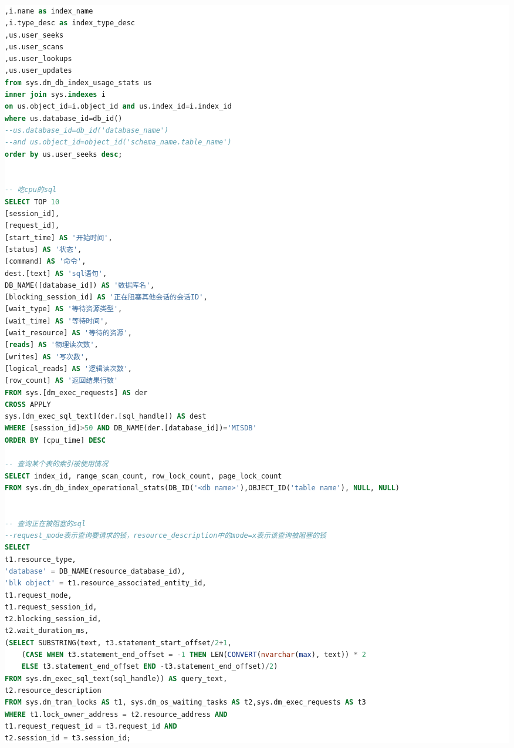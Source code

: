 ```sql
,i.name as index_name
,i.type_desc as index_type_desc
,us.user_seeks
,us.user_scans
,us.user_lookups
,us.user_updates
from sys.dm_db_index_usage_stats us 
inner join sys.indexes i 
on us.object_id=i.object_id and us.index_id=i.index_id
where us.database_id=db_id() 
--us.database_id=db_id('database_name')
--and us.object_id=object_id('schema_name.table_name')
order by us.user_seeks desc;


-- 吃cpu的sql
SELECT TOP 10
[session_id],
[request_id],
[start_time] AS '开始时间',
[status] AS '状态',
[command] AS '命令',
dest.[text] AS 'sql语句',
DB_NAME([database_id]) AS '数据库名',
[blocking_session_id] AS '正在阻塞其他会话的会话ID',
[wait_type] AS '等待资源类型',
[wait_time] AS '等待时间',
[wait_resource] AS '等待的资源',
[reads] AS '物理读次数',
[writes] AS '写次数',
[logical_reads] AS '逻辑读次数',
[row_count] AS '返回结果行数'
FROM sys.[dm_exec_requests] AS der
CROSS APPLY
sys.[dm_exec_sql_text](der.[sql_handle]) AS dest
WHERE [session_id]>50 AND DB_NAME(der.[database_id])='MISDB'
ORDER BY [cpu_time] DESC

-- 查询某个表的索引被使用情况
SELECT index_id, range_scan_count, row_lock_count, page_lock_count
FROM sys.dm_db_index_operational_stats(DB_ID('<db name>'),OBJECT_ID('table name'), NULL, NULL)


-- 查询正在被阻塞的sql
--request_mode表示查询要请求的锁，resource_description中的mode=x表示该查询被阻塞的锁
SELECT
t1.resource_type,
'database' = DB_NAME(resource_database_id),
'blk object' = t1.resource_associated_entity_id,
t1.request_mode,
t1.request_session_id,
t2.blocking_session_id,
t2.wait_duration_ms,
(SELECT SUBSTRING(text, t3.statement_start_offset/2+1,
    (CASE WHEN t3.statement_end_offset = -1 THEN LEN(CONVERT(nvarchar(max), text)) * 2
    ELSE t3.statement_end_offset END -t3.statement_end_offset)/2)
FROM sys.dm_exec_sql_text(sql_handle)) AS query_text,
t2.resource_description
FROM sys.dm_tran_locks AS t1, sys.dm_os_waiting_tasks AS t2,sys.dm_exec_requests AS t3
WHERE t1.lock_owner_address = t2.resource_address AND
t1.request_request_id = t3.request_id AND
t2.session_id = t3.session_id;

```